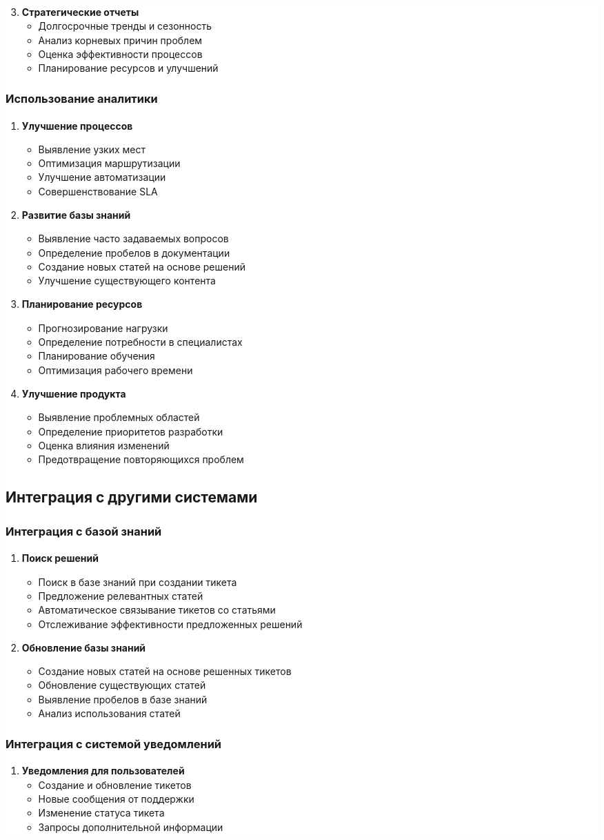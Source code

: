 3. **Стратегические отчеты**
   - Долгосрочные тренды и сезонность
   - Анализ корневых причин проблем
   - Оценка эффективности процессов
   - Планирование ресурсов и улучшений

### Использование аналитики

1. **Улучшение процессов**
   - Выявление узких мест
   - Оптимизация маршрутизации
   - Улучшение автоматизации
   - Совершенствование SLA

2. **Развитие базы знаний**
   - Выявление часто задаваемых вопросов
   - Определение пробелов в документации
   - Создание новых статей на основе решений
   - Улучшение существующего контента

3. **Планирование ресурсов**
   - Прогнозирование нагрузки
   - Определение потребности в специалистах
   - Планирование обучения
   - Оптимизация рабочего времени

4. **Улучшение продукта**
   - Выявление проблемных областей
   - Определение приоритетов разработки
   - Оценка влияния изменений
   - Предотвращение повторяющихся проблем

## Интеграция с другими системами

### Интеграция с базой знаний

1. **Поиск решений**
   - Поиск в базе знаний при создании тикета
   - Предложение релевантных статей
   - Автоматическое связывание тикетов со статьями
   - Отслеживание эффективности предложенных решений

2. **Обновление базы знаний**
   - Создание новых статей на основе решенных тикетов
   - Обновление существующих статей
   - Выявление пробелов в базе знаний
   - Анализ использования статей

### Интеграция с системой уведомлений

1. **Уведомления для пользователей**
   - Создание и обновление тикетов
   - Новые сообщения от поддержки
   - Изменение статуса тикета
   - Запросы дополнительной информации
